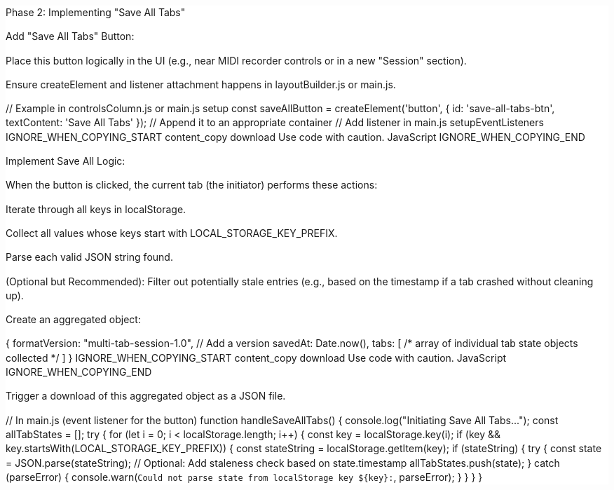 Phase 2: Implementing "Save All Tabs"

Add "Save All Tabs" Button:

Place this button logically in the UI (e.g., near MIDI recorder controls or in a new "Session" section).

Ensure createElement and listener attachment happens in layoutBuilder.js or main.js.

// Example in controlsColumn.js or main.js setup
const saveAllButton = createElement('button', { id: 'save-all-tabs-btn', textContent: 'Save All Tabs' });
// Append it to an appropriate container
// Add listener in main.js setupEventListeners
IGNORE_WHEN_COPYING_START
content_copy
download
Use code with caution.
JavaScript
IGNORE_WHEN_COPYING_END

Implement Save All Logic:

When the button is clicked, the current tab (the initiator) performs these actions:

Iterate through all keys in localStorage.

Collect all values whose keys start with LOCAL_STORAGE_KEY_PREFIX.

Parse each valid JSON string found.

(Optional but Recommended): Filter out potentially stale entries (e.g., based on the timestamp if a tab crashed without cleaning up).

Create an aggregated object:

{
    formatVersion: "multi-tab-session-1.0", // Add a version
    savedAt: Date.now(),
    tabs: [ /* array of individual tab state objects collected */ ]
}
IGNORE_WHEN_COPYING_START
content_copy
download
Use code with caution.
JavaScript
IGNORE_WHEN_COPYING_END

Trigger a download of this aggregated object as a JSON file.

// In main.js (event listener for the button)
function handleSaveAllTabs() {
    console.log("Initiating Save All Tabs...");
    const allTabStates = [];
    try {
        for (let i = 0; i < localStorage.length; i++) {
            const key = localStorage.key(i);
            if (key && key.startsWith(LOCAL_STORAGE_KEY_PREFIX)) {
                const stateString = localStorage.getItem(key);
                if (stateString) {
                    try {
                        const state = JSON.parse(stateString);
                        // Optional: Add staleness check based on state.timestamp
                        allTabStates.push(state);
                    } catch (parseError) {
                        console.warn(`Could not parse state from localStorage key ${key}:`, parseError);
                    }
                }
            }
        }